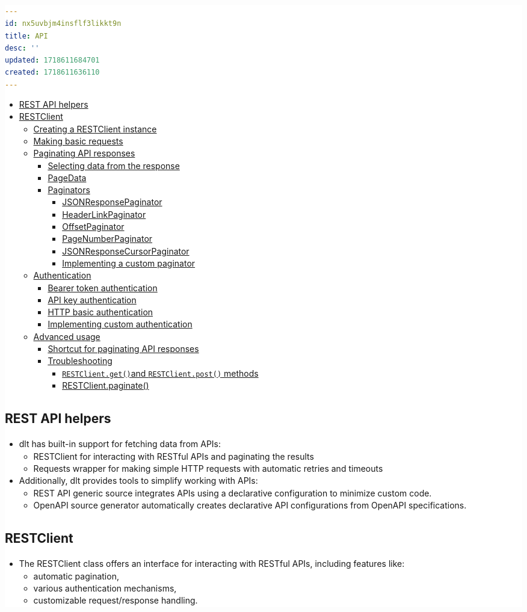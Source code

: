 ```yaml
---
id: nx5uvbjm4insflf3likkt9n
title: API
desc: ''
updated: 1718611684701
created: 1718611636110
---
```


- [REST API helpers](#rest-api-helpers)
- [RESTClient](#restclient)
  - [Creating a RESTClient instance](#creating-a-restclient-instance)
  - [Making basic requests](#making-basic-requests)
  - [Paginating API responses](#paginating-api-responses)
    - [Selecting data from the response](#selecting-data-from-the-response)
    - [PageData](#pagedata)
    - [Paginators](#paginators)
      - [JSONResponsePaginator](#jsonresponsepaginator)
      - [HeaderLinkPaginator](#headerlinkpaginator)
      - [OffsetPaginator](#offsetpaginator)
      - [PageNumberPaginator](#pagenumberpaginator)
      - [JSONResponseCursorPaginator](#jsonresponsecursorpaginator)
      - [Implementing a custom paginator](#implementing-a-custom-paginator)
  - [Authentication](#authentication)
    - [Bearer token authentication](#bearer-token-authentication)
    - [API key authentication](#api-key-authentication)
    - [HTTP basic authentication](#http-basic-authentication)
    - [Implementing custom authentication](#implementing-custom-authentication)
  - [Advanced usage](#advanced-usage)
    - [Shortcut for paginating API responses](#shortcut-for-paginating-api-responses)
    - [Troubleshooting](#troubleshooting)
      - [`RESTClient.get()`and `RESTClient.post()` methods](#restclientgetand-restclientpost-methods)
      - [RESTClient.paginate()](#restclientpaginate)

## REST API helpers

- dlt has built-in support for fetching data from APIs:
  - RESTClient for interacting with RESTful APIs and paginating the results
  - Requests wrapper for making simple HTTP requests with automatic retries and timeouts
- Additionally, dlt provides tools to simplify working with APIs:
  - REST API generic source integrates APIs using a declarative configuration to minimize custom code.
  - OpenAPI source generator automatically creates declarative API configurations from OpenAPI specifications.

## RESTClient

- The RESTClient class offers an interface for interacting with RESTful APIs, including features like:
  - automatic pagination,
  - various authentication mechanisms,
  - customizable request/response handling.
